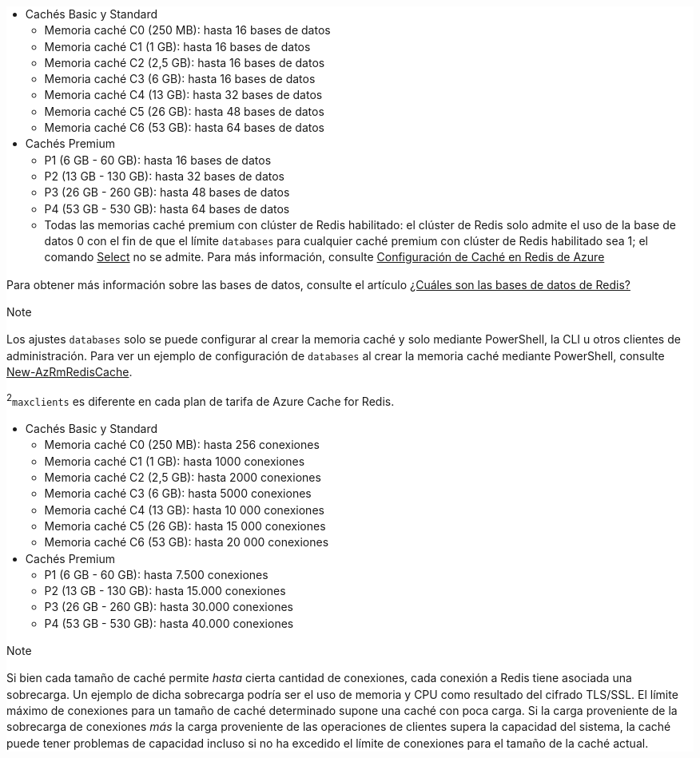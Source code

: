 * Cachés Basic y Standard
  * Memoria caché C0 (250 MB): hasta 16 bases de datos
  * Memoria caché C1 (1 GB): hasta 16 bases de datos
  * Memoria caché C2 (2,5 GB): hasta 16 bases de datos
  * Memoria caché C3 (6 GB): hasta 16 bases de datos
  * Memoria caché C4 (13 GB): hasta 32 bases de datos
  * Memoria caché C5 (26 GB): hasta 48 bases de datos
  * Memoria caché C6 (53 GB): hasta 64 bases de datos
* Cachés Premium
  * P1 (6 GB - 60 GB): hasta 16 bases de datos
  * P2 (13 GB - 130 GB): hasta 32 bases de datos
  * P3 (26 GB - 260 GB): hasta 48 bases de datos
  * P4 (53 GB - 530 GB): hasta 64 bases de datos
  * Todas las memorias caché premium con clúster de Redis habilitado: el clúster de Redis solo admite el uso de la base de datos 0 con el fin de que el límite `databases` para cualquier caché premium con clúster de Redis habilitado sea 1; el comando [Select](https://redis.io/commands/select) no se admite. Para más información, consulte [Configuración de Caché en Redis de Azure](cache-how-to-premium-clustering.md#do-i-need-to-make-any-changes-to-my-client-application-to-use-clustering)

Para obtener más información sobre las bases de datos, consulte el artículo [¿Cuáles son las bases de datos de Redis?](cache-faq.md#what-are-redis-databases)

> [!NOTE]
> Los ajustes `databases` solo se puede configurar al crear la memoria caché y solo mediante PowerShell, la CLI u otros clientes de administración. Para ver un ejemplo de configuración de `databases` al crear la memoria caché mediante PowerShell, consulte [New-AzRmRedisCache](cache-howto-manage-redis-cache-powershell.md#databases).
> 
> 

<a name="maxclients"></a>
<sup>2</sup>`maxclients` es diferente en cada plan de tarifa de Azure Cache for Redis.

* Cachés Basic y Standard
  * Memoria caché C0  (250 MB): hasta 256 conexiones
  * Memoria caché C1 (1 GB): hasta 1000 conexiones
  * Memoria caché C2 (2,5 GB): hasta 2000 conexiones
  * Memoria caché C3 (6 GB): hasta 5000 conexiones
  * Memoria caché C4 (13 GB): hasta 10 000 conexiones
  * Memoria caché C5 (26 GB): hasta 15 000 conexiones
  * Memoria caché C6 (53 GB): hasta 20 000 conexiones
* Cachés Premium
  * P1 (6 GB - 60 GB): hasta 7.500 conexiones
  * P2 (13 GB - 130 GB): hasta 15.000 conexiones
  * P3 (26 GB - 260 GB): hasta 30.000 conexiones
  * P4 (53 GB - 530 GB): hasta 40.000 conexiones

> [!NOTE]
> Si bien cada tamaño de caché permite *hasta* cierta cantidad de conexiones, cada conexión a Redis tiene asociada una sobrecarga. Un ejemplo de dicha sobrecarga podría ser el uso de memoria y CPU como resultado del cifrado TLS/SSL. El límite máximo de conexiones para un tamaño de caché determinado supone una caché con poca carga. Si la carga proveniente de la sobrecarga de conexiones *más* la carga proveniente de las operaciones de clientes supera la capacidad del sistema, la caché puede tener problemas de capacidad incluso si no ha excedido el límite de conexiones para el tamaño de la caché actual.
> 
> 
